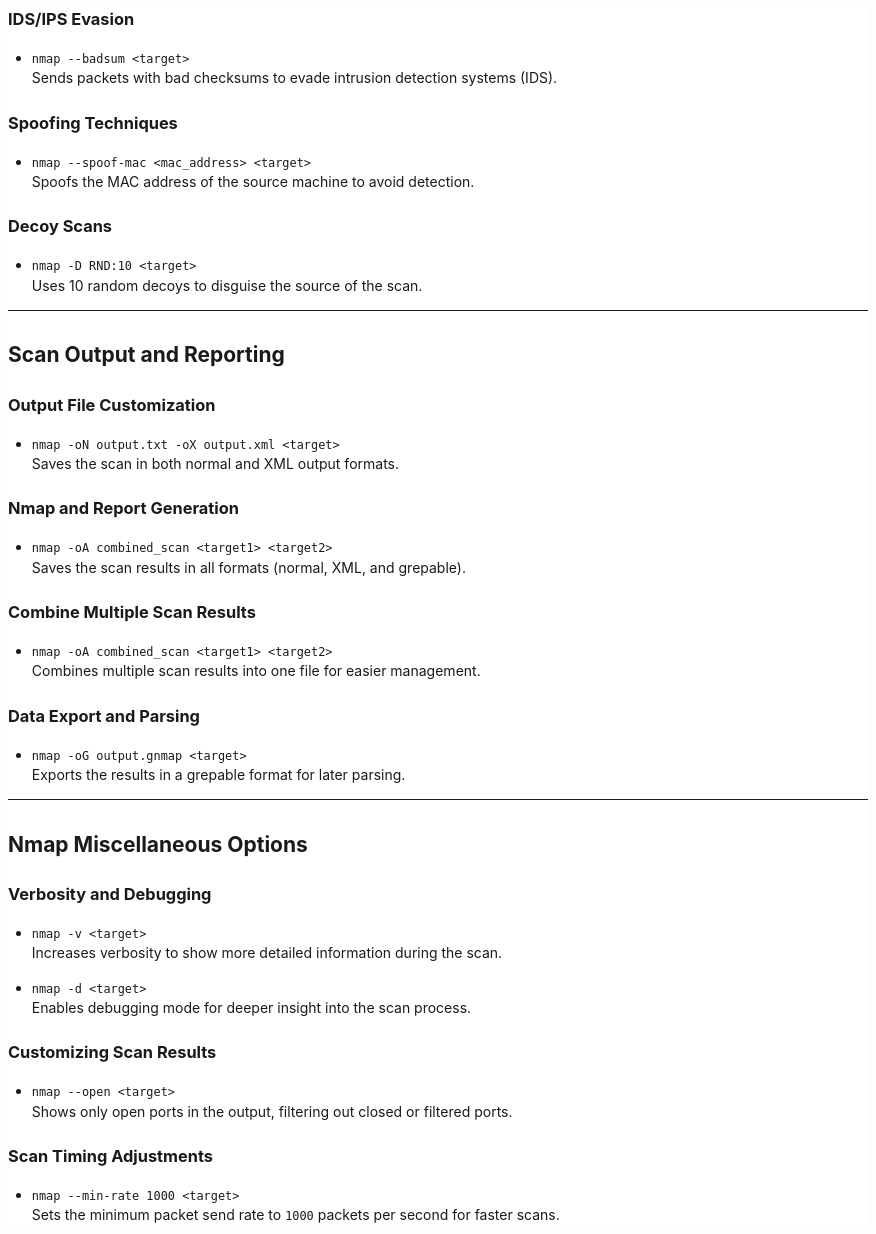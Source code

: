 ### IDS/IPS Evasion
- `nmap --badsum <target>`  
  Sends packets with bad checksums to evade intrusion detection systems (IDS).

### Spoofing Techniques
- `nmap --spoof-mac <mac_address> <target>`  
  Spoofs the MAC address of the source machine to avoid detection.

### Decoy Scans
- `nmap -D RND:10 <target>`  
  Uses 10 random decoys to disguise the source of the scan.

---

## Scan Output and Reporting

### Output File Customization
- `nmap -oN output.txt -oX output.xml <target>`  
  Saves the scan in both normal and XML output formats.

### Nmap and Report Generation
- `nmap -oA combined_scan <target1> <target2>`  
  Saves the scan results in all formats (normal, XML, and grepable).

### Combine Multiple Scan Results
- `nmap -oA combined_scan <target1> <target2>`  
  Combines multiple scan results into one file for easier management.

### Data Export and Parsing
- `nmap -oG output.gnmap <target>`  
  Exports the results in a grepable format for later parsing.

---

## Nmap Miscellaneous Options

### Verbosity and Debugging
- `nmap -v <target>`  
  Increases verbosity to show more detailed information during the scan.

- `nmap -d <target>`  
  Enables debugging mode for deeper insight into the scan process.

### Customizing Scan Results
- `nmap --open <target>`  
  Shows only open ports in the output, filtering out closed or filtered ports.

### Scan Timing Adjustments
- `nmap --min-rate 1000 <target>`  
  Sets the minimum packet send rate to `1000` packets per second for faster scans.
